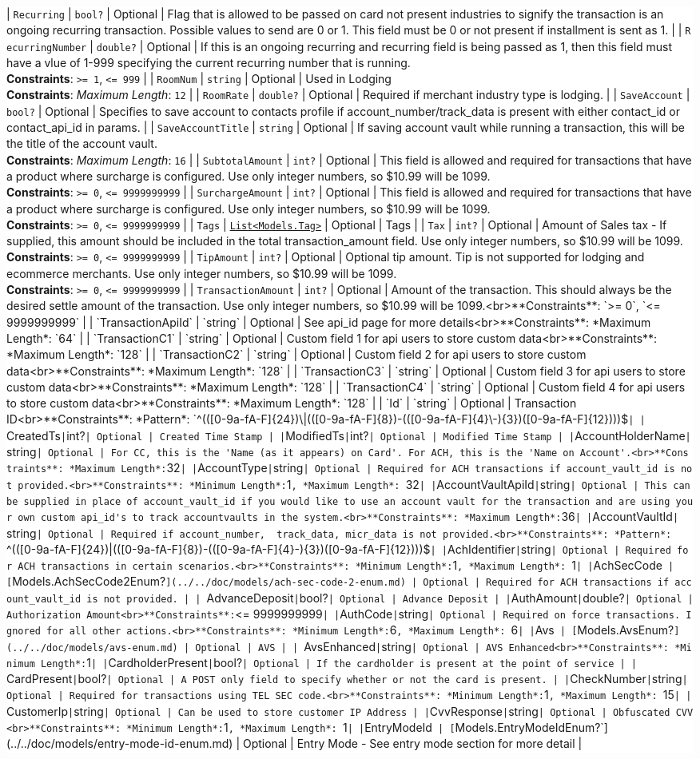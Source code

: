 | `Recurring` | `bool?` | Optional | Flag that is allowed to be passed on card not present industries to signify the transaction is an ongoing recurring transaction. Possible values to send are 0 or 1. This field must be 0 or not present if installment is sent as 1. |
| `RecurringNumber` | `double?` | Optional | If this is an ongoing recurring and recurring field is being passed as 1, then this field must have a vlue of 1-999 specifying the current recurring number that is running.<br>**Constraints**: `>= 1`, `<= 999` |
| `RoomNum` | `string` | Optional | Used in Lodging<br>**Constraints**: *Maximum Length*: `12` |
| `RoomRate` | `double?` | Optional | Required if merchant industry type is lodging. |
| `SaveAccount` | `bool?` | Optional | Specifies to save account to contacts profile if account_number/track_data is present with either contact_id or contact_api_id in params. |
| `SaveAccountTitle` | `string` | Optional | If saving account vault while running a transaction, this will be the title of the account vault.<br>**Constraints**: *Maximum Length*: `16` |
| `SubtotalAmount` | `int?` | Optional | This field is allowed and required for transactions that have a product where surcharge is configured. Use only integer numbers, so $10.99 will be 1099.<br>**Constraints**: `>= 0`, `<= 9999999999` |
| `SurchargeAmount` | `int?` | Optional | This field is allowed and required for transactions that have a product where surcharge is configured. Use only integer numbers, so $10.99 will be 1099.<br>**Constraints**: `>= 0`, `<= 9999999999` |
| `Tags` | [`List<Models.Tag>`](../../doc/models/tag.md) | Optional | Tags |
| `Tax` | `int?` | Optional | Amount of Sales tax - If supplied, this amount should be included in the total transaction_amount field. Use only integer numbers, so $10.99 will be 1099.<br>**Constraints**: `>= 0`, `<= 9999999999` |
| `TipAmount` | `int?` | Optional | Optional tip amount. Tip is not supported for lodging and ecommerce merchants. Use only integer numbers, so $10.99 will be 1099.<br>**Constraints**: `>= 0`, `<= 9999999999` |
| `TransactionAmount` | `int?` | Optional | Amount of the transaction. This should always be the desired settle amount of the transaction. Use only integer numbers, so $10.99 will be 1099.<br>**Constraints**: `>= 0`, `<= 9999999999` |
| `TransactionApiId` | `string` | Optional | See api_id page for more details<br>**Constraints**: *Maximum Length*: `64` |
| `TransactionC1` | `string` | Optional | Custom field 1 for api users to store custom data<br>**Constraints**: *Maximum Length*: `128` |
| `TransactionC2` | `string` | Optional | Custom field 2 for api users to store custom data<br>**Constraints**: *Maximum Length*: `128` |
| `TransactionC3` | `string` | Optional | Custom field 3 for api users to store custom data<br>**Constraints**: *Maximum Length*: `128` |
| `TransactionC4` | `string` | Optional | Custom field 4 for api users to store custom data<br>**Constraints**: *Maximum Length*: `128` |
| `Id` | `string` | Optional | Transaction ID<br>**Constraints**: *Pattern*: `^(([0-9a-fA-F]{24})\|(([0-9a-fA-F]{8})-(([0-9a-fA-F]{4}\-){3})([0-9a-fA-F]{12})))$` |
| `CreatedTs` | `int?` | Optional | Created Time Stamp |
| `ModifiedTs` | `int?` | Optional | Modified Time Stamp |
| `AccountHolderName` | `string` | Optional | For CC, this is the 'Name (as it appears) on Card'. For ACH, this is the 'Name on Account'.<br>**Constraints**: *Maximum Length*: `32` |
| `AccountType` | `string` | Optional | Required for ACH transactions if account_vault_id is not provided.<br>**Constraints**: *Minimum Length*: `1`, *Maximum Length*: `32` |
| `AccountVaultApiId` | `string` | Optional | This can be supplied in place of account_vault_id if you would like to use an account vault for the transaction and are using your own custom api_id's to track accountvaults in the system.<br>**Constraints**: *Maximum Length*: `36` |
| `AccountVaultId` | `string` | Optional | Required if account_number,  track_data, micr_data is not provided.<br>**Constraints**: *Pattern*: `^(([0-9a-fA-F]{24})\|(([0-9a-fA-F]{8})-(([0-9a-fA-F]{4}\-){3})([0-9a-fA-F]{12})))$` |
| `AchIdentifier` | `string` | Optional | Required for ACH transactions in certain scenarios.<br>**Constraints**: *Minimum Length*: `1`, *Maximum Length*: `1` |
| `AchSecCode` | [`Models.AchSecCode2Enum?`](../../doc/models/ach-sec-code-2-enum.md) | Optional | Required for ACH transactions if account_vault_id is not provided. |
| `AdvanceDeposit` | `bool?` | Optional | Advance Deposit |
| `AuthAmount` | `double?` | Optional | Authorization Amount<br>**Constraints**: `<= 9999999999` |
| `AuthCode` | `string` | Optional | Required on force transactions. Ignored for all other actions.<br>**Constraints**: *Minimum Length*: `6`, *Maximum Length*: `6` |
| `Avs` | [`Models.AvsEnum?`](../../doc/models/avs-enum.md) | Optional | AVS |
| `AvsEnhanced` | `string` | Optional | AVS Enhanced<br>**Constraints**: *Minimum Length*: `1` |
| `CardholderPresent` | `bool?` | Optional | If the cardholder is present at the point of service |
| `CardPresent` | `bool?` | Optional | A POST only field to specify whether or not the card is present. |
| `CheckNumber` | `string` | Optional | Required for transactions using TEL SEC code.<br>**Constraints**: *Minimum Length*: `1`, *Maximum Length*: `15` |
| `CustomerIp` | `string` | Optional | Can be used to store customer IP Address |
| `CvvResponse` | `string` | Optional | Obfuscated CVV<br>**Constraints**: *Minimum Length*: `1`, *Maximum Length*: `1` |
| `EntryModeId` | [`Models.EntryModeIdEnum?`](../../doc/models/entry-mode-id-enum.md) | Optional | Entry Mode - See entry mode section for more detail |